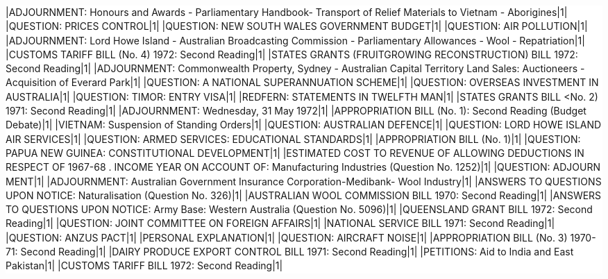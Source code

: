|ADJOURNMENT: Honours and Awards - Parliamentary Handbook- Transport of Relief Materials to Vietnam - Aborigines|1|
|QUESTION: PRICES CONTROL|1|
|QUESTION: NEW SOUTH WALES GOVERNMENT BUDGET|1|
|QUESTION: AIR POLLUTION|1|
|ADJOURNMENT: Lord Howe Island - Australian Broadcasting Commission - Parliamentary Allowances - Wool - Repatriation|1|
|CUSTOMS TARIFF BILL (No. 4) 1972: Second Reading|1|
|STATES GRANTS (FRUITGROWING RECONSTRUCTION) BILL 1972: Second Reading|1|
|ADJOURNMENT: Commonwealth Property, Sydney - Australian Capital Territory Land Sales: Auctioneers - Acquisition of Everard Park|1|
|QUESTION: A NATIONAL SUPERANNUATION SCHEME|1|
|QUESTION: OVERSEAS INVESTMENT IN AUSTRALIA|1|
|QUESTION: TIMOR: ENTRY VISA|1|
|REDFERN: STATEMENTS IN TWELFTH MAN|1|
|STATES GRANTS BILL <No. 2) 1971: Second Reading|1|
|ADJOURNMENT: Wednesday, 31 May 1972|1|
|APPROPRIATION BILL (No. 1): Second Reading (Budget Debate)|1|
|VIETNAM: Suspension of Standing Orders|1|
|QUESTION: AUSTRALIAN DEFENCE|1|
|QUESTION: LORD HOWE ISLAND AIR SERVICES|1|
|QUESTION: ARMED SERVICES: EDUCATIONAL STANDARDS|1|
|APPROPRIATION BILL (No. 1)|1|
|QUESTION: PAPUA NEW GUINEA: CONSTITUTIONAL DEVELOPMENT|1|
|ESTIMATED COST TO REVENUE OF ALLOWING DEDUCTIONS IN RESPECT OF 1967-68 . INCOME YEAR ON ACCOUNT OF: Manufacturing Industries (Question No. 1252)|1|
|QUESTION: ADJOURN MENT|1|
|ADJOURNMENT: Australian Government Insurance Corporation-Medibank- Wool Industry|1|
|ANSWERS TO QUESTIONS UPON NOTICE: Naturalisation (Question No. 326)|1|
|AUSTRALIAN WOOL COMMISSION BILL 1970: Second Reading|1|
|ANSWERS TO QUESTIONS UPON NOTICE: Army Base: Western Australia (Question No. 5096)|1|
|QUEENSLAND GRANT BILL 1972: Second Reading|1|
|QUESTION: JOINT COMMITTEE ON FOREIGN AFFAIRS|1|
|NATIONAL SERVICE BILL 1971: Second Reading|1|
|QUESTION: ANZUS PACT|1|
|PERSONAL EXPLANATION|1|
|QUESTION: AIRCRAFT NOISE|1|
|APPROPRIATION BILL (No. 3) 1970-71: Second Reading|1|
|DAIRY PRODUCE EXPORT CONTROL BILL 1971: Second Reading|1|
|PETITIONS: Aid to India and East Pakistan|1|
|CUSTOMS TARIFF BILL 1972: Second Reading|1|